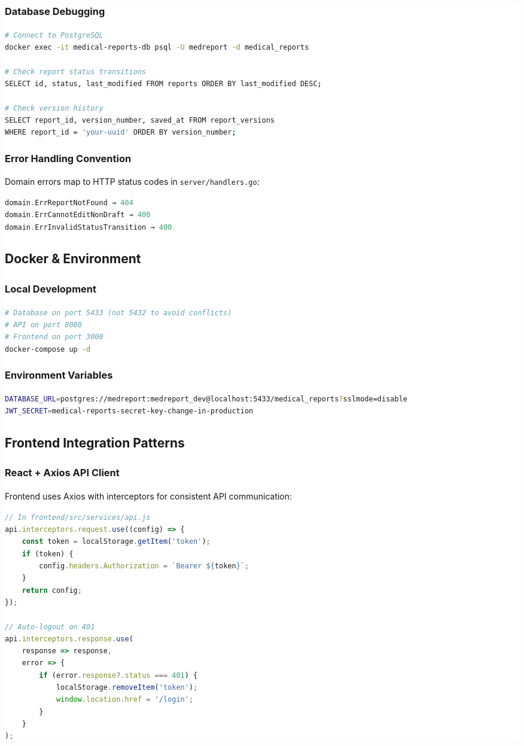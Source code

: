 ### Database Debugging
```bash
# Connect to PostgreSQL
docker exec -it medical-reports-db psql -U medreport -d medical_reports

# Check report status transitions
SELECT id, status, last_modified FROM reports ORDER BY last_modified DESC;

# Check version history
SELECT report_id, version_number, saved_at FROM report_versions 
WHERE report_id = 'your-uuid' ORDER BY version_number;
```

### Error Handling Convention
Domain errors map to HTTP status codes in `server/handlers.go`:
```go
domain.ErrReportNotFound → 404
domain.ErrCannotEditNonDraft → 400  
domain.ErrInvalidStatusTransition → 400
```

## Docker & Environment

### Local Development
```bash
# Database on port 5433 (not 5432 to avoid conflicts)
# API on port 8080
# Frontend on port 3000
docker-compose up -d
```

### Environment Variables
```bash
DATABASE_URL=postgres://medreport:medreport_dev@localhost:5433/medical_reports?sslmode=disable
JWT_SECRET=medical-reports-secret-key-change-in-production
```

## Frontend Integration Patterns

### React + Axios API Client
Frontend uses Axios with interceptors for consistent API communication:
```javascript
// In frontend/src/services/api.js
api.interceptors.request.use((config) => {
    const token = localStorage.getItem('token');
    if (token) {
        config.headers.Authorization = `Bearer ${token}`;
    }
    return config;
});

// Auto-logout on 401
api.interceptors.response.use(
    response => response,
    error => {
        if (error.response?.status === 401) {
            localStorage.removeItem('token');
            window.location.href = '/login';
        }
    }
);
```
